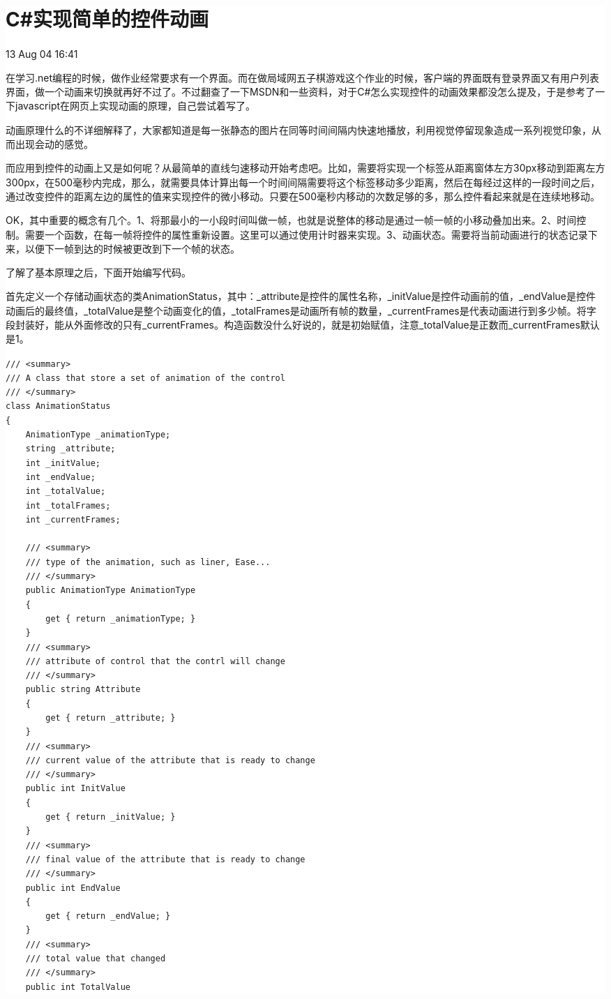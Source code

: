 ﻿C#实现简单的控件动画
=====================
13 Aug 04 16:41

在学习.net编程的时候，做作业经常要求有一个界面。而在做局域网五子棋游戏这个作业的时候，客户端的界面既有登录界面又有用户列表界面，做一个动画来切换就再好不过了。不过翻查了一下MSDN和一些资料，对于C#怎么实现控件的动画效果都没怎么提及，于是参考了一下javascript在网页上实现动画的原理，自己尝试着写了。

动画原理什么的不详细解释了，大家都知道是每一张静态的图片在同等时间间隔内快速地播放，利用视觉停留现象造成一系列视觉印象，从而出现会动的感觉。

而应用到控件的动画上又是如何呢？从最简单的直线匀速移动开始考虑吧。比如，需要将实现一个标签从距离窗体左方30px移动到距离左方300px，在500毫秒内完成，那么，就需要具体计算出每一个时间间隔需要将这个标签移动多少距离，然后在每经过这样的一段时间之后，通过改变控件的距离左边的属性的值来实现控件的微小移动。只要在500毫秒内移动的次数足够的多，那么控件看起来就是在连续地移动。

OK，其中重要的概念有几个。1、将那最小的一小段时间叫做一帧，也就是说整体的移动是通过一帧一帧的小移动叠加出来。2、时间控制。需要一个函数，在每一帧将控件的属性重新设置。这里可以通过使用计时器来实现。3、动画状态。需要将当前动画进行的状态记录下来，以便下一帧到达的时候被更改到下一个帧的状态。

了解了基本原理之后，下面开始编写代码。

首先定义一个存储动画状态的类AnimationStatus，其中：_attribute是控件的属性名称，_initValue是控件动画前的值，_endValue是控件动画后的最终值，_totalValue是整个动画变化的值，_totalFrames是动画所有帧的数量，_currentFrames是代表动画进行到多少帧。将字段封装好，能从外面修改的只有_currentFrames。构造函数没什么好说的，就是初始赋值，注意_totalValue是正数而_currentFrames默认是1。
```language-csharp
/// <summary>
/// A class that store a set of animation of the control
/// </summary>
class AnimationStatus
{
    AnimationType _animationType;
    string _attribute;
    int _initValue;
    int _endValue;
    int _totalValue;
    int _totalFrames;
    int _currentFrames;

    /// <summary>
    /// type of the animation, such as liner, Ease...
    /// </summary>
    public AnimationType AnimationType
    {
        get { return _animationType; }
    }
    /// <summary>
    /// attribute of control that the contrl will change
    /// </summary>
    public string Attribute
    {
        get { return _attribute; }
    }
    /// <summary>
    /// current value of the attribute that is ready to change
    /// </summary>
    public int InitValue
    {
        get { return _initValue; }
    }
    /// <summary>
    /// final value of the attribute that is ready to change
    /// </summary>
    public int EndValue
    {
        get { return _endValue; }
    }
    /// <summary>
    /// total value that changed
    /// </summary>
    public int TotalValue
```